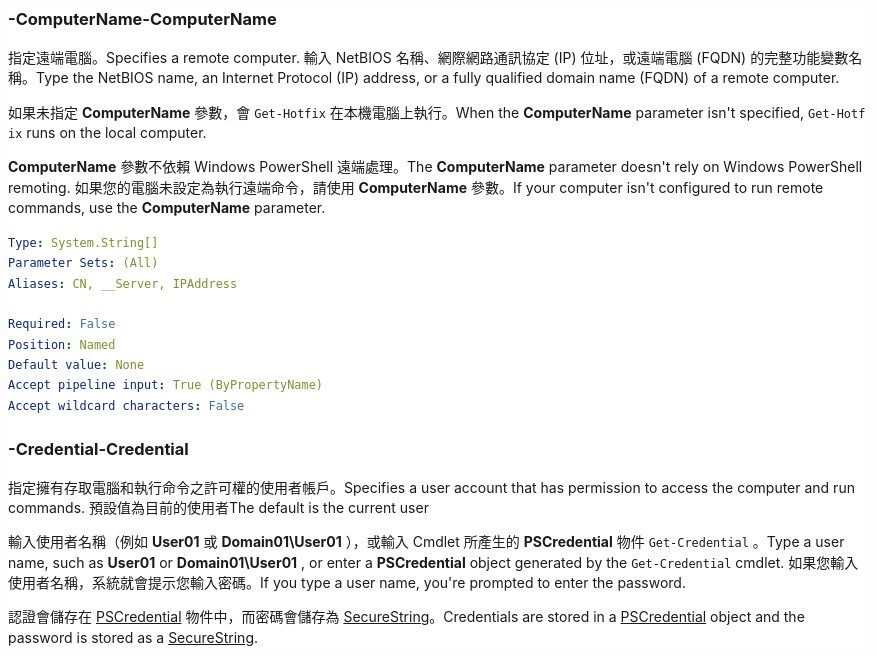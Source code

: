 ### <span data-ttu-id="6c2fe-134">-ComputerName</span><span class="sxs-lookup"><span data-stu-id="6c2fe-134">-ComputerName</span></span>

<span data-ttu-id="6c2fe-135">指定遠端電腦。</span><span class="sxs-lookup"><span data-stu-id="6c2fe-135">Specifies a remote computer.</span></span> <span data-ttu-id="6c2fe-136">輸入 NetBIOS 名稱、網際網路通訊協定 (IP) 位址，或遠端電腦 (FQDN) 的完整功能變數名稱。</span><span class="sxs-lookup"><span data-stu-id="6c2fe-136">Type the NetBIOS name, an Internet Protocol (IP) address, or a fully qualified domain name (FQDN) of a remote computer.</span></span>

<span data-ttu-id="6c2fe-137">如果未指定 **ComputerName** 參數，會 `Get-Hotfix` 在本機電腦上執行。</span><span class="sxs-lookup"><span data-stu-id="6c2fe-137">When the **ComputerName** parameter isn't specified, `Get-Hotfix` runs on the local computer.</span></span>

<span data-ttu-id="6c2fe-138">**ComputerName** 參數不依賴 Windows PowerShell 遠端處理。</span><span class="sxs-lookup"><span data-stu-id="6c2fe-138">The **ComputerName** parameter doesn't rely on Windows PowerShell remoting.</span></span> <span data-ttu-id="6c2fe-139">如果您的電腦未設定為執行遠端命令，請使用 **ComputerName** 參數。</span><span class="sxs-lookup"><span data-stu-id="6c2fe-139">If your computer isn't configured to run remote commands, use the **ComputerName** parameter.</span></span>

```yaml
Type: System.String[]
Parameter Sets: (All)
Aliases: CN, __Server, IPAddress

Required: False
Position: Named
Default value: None
Accept pipeline input: True (ByPropertyName)
Accept wildcard characters: False
```

### <span data-ttu-id="6c2fe-140">-Credential</span><span class="sxs-lookup"><span data-stu-id="6c2fe-140">-Credential</span></span>

<span data-ttu-id="6c2fe-141">指定擁有存取電腦和執行命令之許可權的使用者帳戶。</span><span class="sxs-lookup"><span data-stu-id="6c2fe-141">Specifies a user account that has permission to access the computer and run commands.</span></span> <span data-ttu-id="6c2fe-142">預設值為目前的使用者</span><span class="sxs-lookup"><span data-stu-id="6c2fe-142">The default is the current user</span></span>

<span data-ttu-id="6c2fe-143">輸入使用者名稱（例如 **User01** 或 **Domain01\User01** ），或輸入 Cmdlet 所產生的 **PSCredential** 物件 `Get-Credential` 。</span><span class="sxs-lookup"><span data-stu-id="6c2fe-143">Type a user name, such as **User01** or **Domain01\User01** , or enter a **PSCredential** object generated by the `Get-Credential` cmdlet.</span></span> <span data-ttu-id="6c2fe-144">如果您輸入使用者名稱，系統就會提示您輸入密碼。</span><span class="sxs-lookup"><span data-stu-id="6c2fe-144">If you type a user name, you're prompted to enter the password.</span></span>

<span data-ttu-id="6c2fe-145">認證會儲存在 [PSCredential](/dotnet/api/system.management.automation.pscredential) 物件中，而密碼會儲存為 [SecureString](/dotnet/api/system.security.securestring)。</span><span class="sxs-lookup"><span data-stu-id="6c2fe-145">Credentials are stored in a [PSCredential](/dotnet/api/system.management.automation.pscredential) object and the password is stored as a [SecureString](/dotnet/api/system.security.securestring).</span></span>
